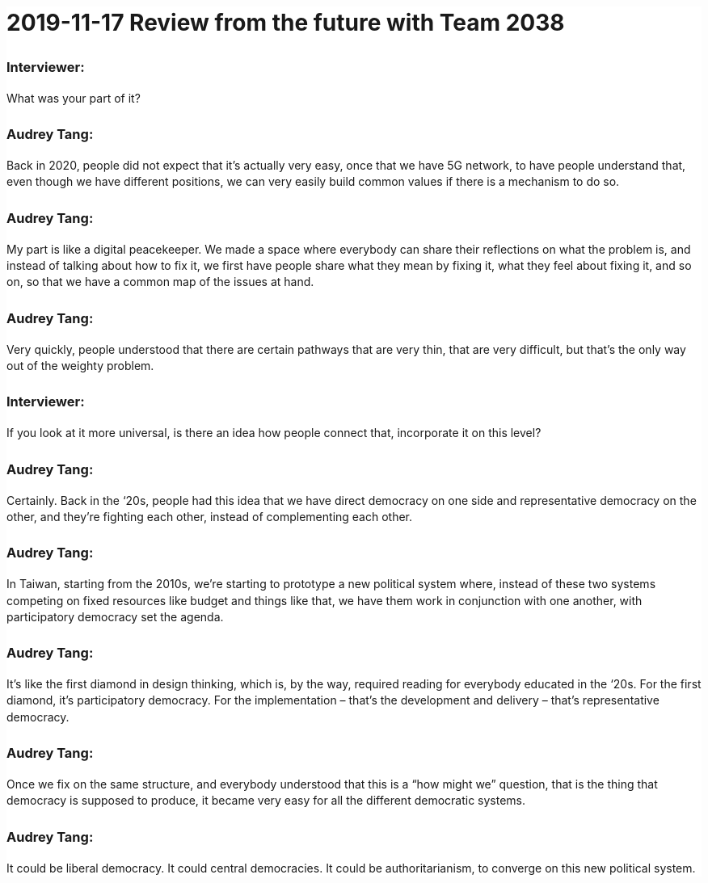 # 2019-11-17 Review from the future with Team 2038

### Interviewer:
What was your part of it?

### Audrey Tang:
Back in 2020, people did not expect that it’s actually very easy, once that we have 5G network, to have people understand that, even though we have different positions, we can very easily build common values if there is a mechanism to do so.

### Audrey Tang:
My part is like a digital peacekeeper. We made a space where everybody can share their reflections on what the problem is, and instead of talking about how to fix it, we first have people share what they mean by fixing it, what they feel about fixing it, and so on, so that we have a common map of the issues at hand.

### Audrey Tang:
Very quickly, people understood that there are certain pathways that are very thin, that are very difficult, but that’s the only way out of the weighty problem.

### Interviewer:
If you look at it more universal, is there an idea how people connect that, incorporate it on this level?

### Audrey Tang:
Certainly. Back in the ‘20s, people had this idea that we have direct democracy on one side and representative democracy on the other, and they’re fighting each other, instead of complementing each other.

### Audrey Tang:
In Taiwan, starting from the 2010s, we’re starting to prototype a new political system where, instead of these two systems competing on fixed resources like budget and things like that, we have them work in conjunction with one another, with participatory democracy set the agenda.

### Audrey Tang:
It’s like the first diamond in design thinking, which is, by the way, required reading for everybody educated in the ‘20s. For the first diamond, it’s participatory democracy. For the implementation – that’s the development and delivery – that’s representative democracy.

### Audrey Tang:
Once we fix on the same structure, and everybody understood that this is a “how might we” question, that is the thing that democracy is supposed to produce, it became very easy for all the different democratic systems.

### Audrey Tang:
It could be liberal democracy. It could central democracies. It could be authoritarianism, to converge on this new political system.
